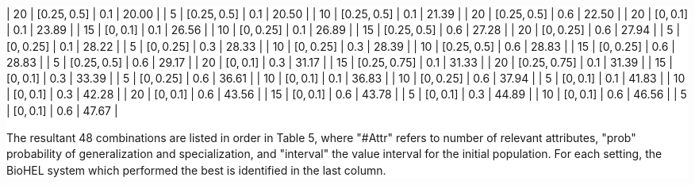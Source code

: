 | 20 | $[0.25,0.5]$ | 0.1 | 20.00 |
| 5 | $[0.25,0.5]$ | 0.1 | 20.50 |
| 10 | $[0.25,0.5]$ | 0.1 | 21.39 |
| 20 | $[0.25,0.5]$ | 0.6 | 22.50 |
| 20 | $[0,0.1]$ | 0.1 | 23.89 |
| 15 | $[0,0.1]$ | 0.1 | 26.56 |
| 10 | $[0,0.25]$ | 0.1 | 26.89 |
| 15 | $[0.25,0.5]$ | 0.6 | 27.28 |
| 20 | $[0,0.25]$ | 0.6 | 27.94 |
| 5 | $[0,0.25]$ | 0.1 | 28.22 |
| 5 | $[0,0.25]$ | 0.3 | 28.33 |
| 10 | $[0,0.25]$ | 0.3 | 28.39 |
| 10 | $[0.25,0.5]$ | 0.6 | 28.83 |
| 15 | $[0,0.25]$ | 0.6 | 28.83 |
| 5 | $[0.25,0.5]$ | 0.6 | 29.17 |
| 20 | $[0,0.1]$ | 0.3 | 31.17 |
| 15 | $[0.25,0.75]$ | 0.1 | 31.33 |
| 20 | $[0.25,0.75]$ | 0.1 | 31.39 |
| 15 | $[0,0.1]$ | 0.3 | 33.39 |
| 5 | $[0,0.25]$ | 0.6 | 36.61 |
| 10 | $[0,0.1]$ | 0.1 | 36.83 |
| 10 | $[0,0.25]$ | 0.6 | 37.94 |
| 5 | $[0,0.1]$ | 0.1 | 41.83 |
| 10 | $[0,0.1]$ | 0.3 | 42.28 |
| 20 | $[0,0.1]$ | 0.6 | 43.56 |
| 15 | $[0,0.1]$ | 0.6 | 43.78 |
| 5 | $[0,0.1]$ | 0.3 | 44.89 |
| 10 | $[0,0.1]$ | 0.6 | 46.56 |
| 5 | $[0,0.1]$ | 0.6 | 47.67 |

The resultant 48 combinations are listed in order in Table 5, where "\#Attr" refers to number of relevant attributes, "prob" probability of generalization and specialization, and "interval" the value interval for the initial population. For each setting, the BioHEL system which performed the best is identified in the last column.


[^0]:    ${ }^{\text {a }}$ This document is a collaborative effort.